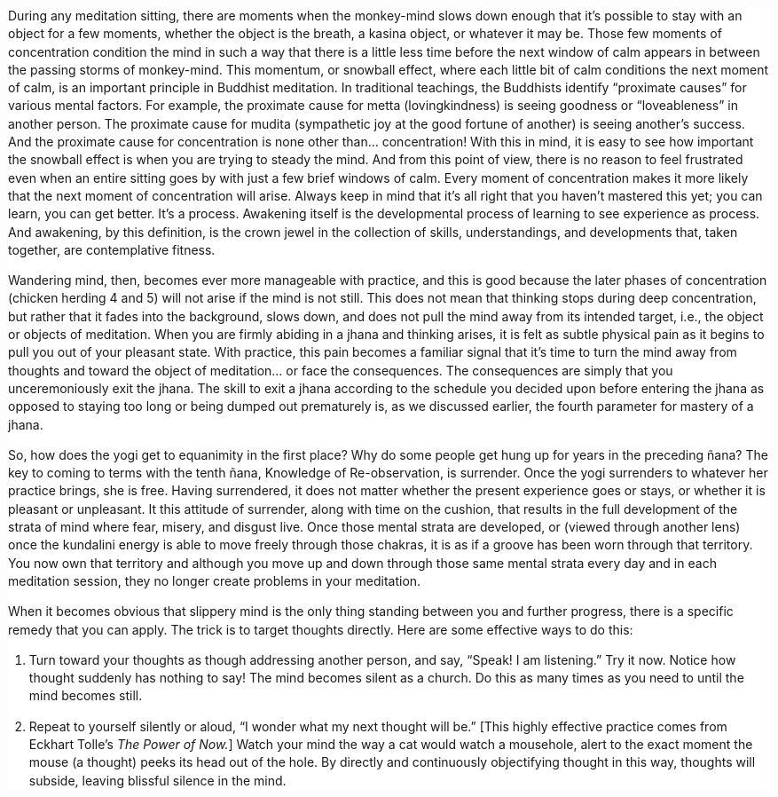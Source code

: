 During any meditation sitting, there are moments when the monkey-mind slows down enough that it’s possible to stay with an object for a few moments, whether the object is the breath, a kasina object, or whatever it may be. Those few moments of concentration condition the mind in such a way that there is a little less time before the next window of calm appears in between the passing storms of monkey-mind. This momentum, or snowball effect, where each little bit of calm conditions the next moment of calm, is an important principle in Buddhist meditation. In traditional teachings, the Buddhists identify “proximate causes” for various mental factors. For example, the proximate cause for metta (lovingkindness) is seeing goodness or “loveableness” in another person. The proximate cause for mudita (sympathetic joy at the good fortune of another) is seeing another’s success. And the proximate cause for concentration is none other than… concentration! With this in mind, it is easy to see how important the snowball effect is when you are trying to steady the mind. And from this point of view, there is no reason to feel frustrated even when an entire sitting goes by with just a few brief windows of calm. Every moment of concentration makes it more likely that the next moment of concentration will arise. Always keep in mind that it’s all right that you haven’t mastered this yet; you can learn, you can get better. It’s a process. Awakening itself is the developmental process of learning to see experience as process. And awakening, by this definition, is the crown jewel in the collection of skills, understandings, and developments that, taken together, are contemplative fitness.

Wandering mind, then, becomes ever more manageable with practice, and this is good because the later phases of concentration (chicken herding 4 and 5) will not arise if the mind is not still. This does not mean that thinking stops during deep concentration, but rather that it fades into the background, slows down, and does not pull the mind away from its intended target, i.e., the object or objects of meditation. When you are firmly abiding in a jhana and thinking arises, it is felt as subtle physical pain as it begins to pull you out of your pleasant state. With practice, this pain becomes a familiar signal that it’s time to turn the mind away from thoughts and toward the object of meditation… or face the consequences. The consequences are simply that you unceremoniously exit the jhana. The skill to exit a jhana according to the schedule you decided upon before entering the jhana as opposed to staying too long or being dumped out prematurely is, as we discussed earlier, the fourth parameter for mastery of a jhana.

So, how does the yogi get to equanimity in the first place? Why do some people get hung up for years in the preceding ñana? The key to coming to terms with the tenth ñana, Knowledge of Re-observation, is surrender. Once the yogi surrenders to whatever her practice brings, she is free. Having surrendered, it does not matter whether the present experience goes or stays, or whether it is pleasant or unpleasant. It this attitude of surrender, along with time on the cushion, that results in the full development of the strata of mind where fear, misery, and disgust live. Once those mental strata are developed, or (viewed through another lens) once the kundalini energy is able to move freely through those chakras, it is as if a groove has been worn through that territory. You now own that territory and although you move up and down through those same mental strata every day and in each meditation session, they no longer create problems in your meditation.

When it becomes obvious that slippery mind is the only thing standing between you and further progress, there is a specific remedy that you can apply. The trick is to target thoughts directly. Here are some effective ways to do this:

1. Turn toward your thoughts as though addressing another person, and say, “Speak! I am listening.” Try it now. Notice how thought suddenly has nothing to say! The mind becomes silent as a church. Do this as many times as you need to until the mind becomes still.

2. Repeat to yourself silently or aloud, “I wonder what my next thought will be.” [This highly effective practice comes from Eckhart Tolle’s *The Power of Now.*] Watch your mind the way a cat would watch a mousehole, alert to the exact moment the mouse (a thought) peeks its head out of the hole. By directly and continuously objectifying thought in this way, thoughts will subside, leaving blissful silence in the mind.
